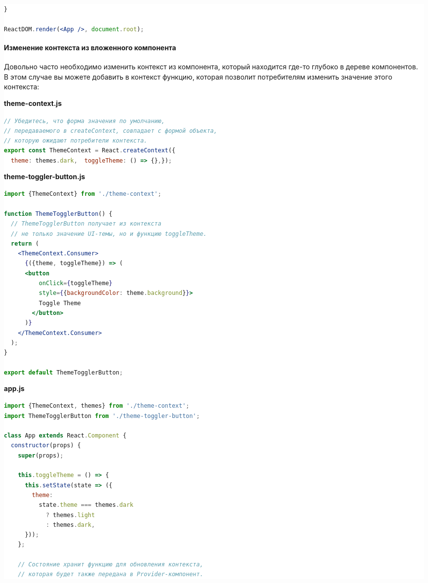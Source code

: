 ```jsx
}

ReactDOM.render(<App />, document.root);
```

#### Изменение контекста из вложенного компонента <a id="updating-context-from-a-nested-component"></a>

Довольно часто необходимо изменить контекст из компонента, который находится где-то глубоко в дереве компонентов. В этом случае вы можете добавить в контекст функцию, которая позволит потребителям изменить значение этого контекста:

**theme-context.js**

```jsx
// Убедитесь, что форма значения по умолчанию,
// передаваемого в createContext, совпадает с формой объекта,
// которую ожидают потребители контекста.
export const ThemeContext = React.createContext({
  theme: themes.dark,  toggleTheme: () => {},});
```

**theme-toggler-button.js**

```jsx
import {ThemeContext} from './theme-context';

function ThemeTogglerButton() {
  // ThemeTogglerButton получает из контекста  
  // не только значение UI-темы, но и функцию toggleTheme.  
  return (
    <ThemeContext.Consumer>
      {({theme, toggleTheme}) => (        
      <button
          onClick={toggleTheme}
          style={{backgroundColor: theme.background}}>
          Toggle Theme
        </button>
      )}
    </ThemeContext.Consumer>
  );
}

export default ThemeTogglerButton;
```

**app.js**

```jsx
import {ThemeContext, themes} from './theme-context';
import ThemeTogglerButton from './theme-toggler-button';

class App extends React.Component {
  constructor(props) {
    super(props);

    this.toggleTheme = () => {
      this.setState(state => ({
        theme:
          state.theme === themes.dark
            ? themes.light
            : themes.dark,
      }));
    };

    // Состояние хранит функцию для обновления контекста,    
    // которая будет также передана в Provider-компонент.    
```